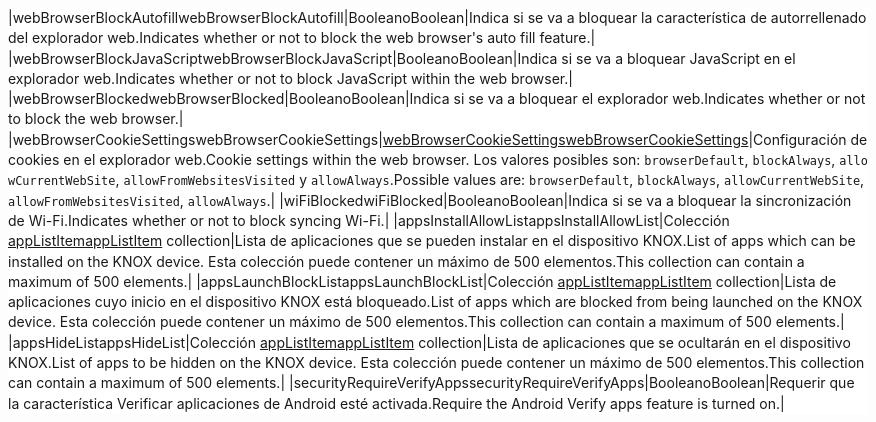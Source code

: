 |<span data-ttu-id="8d9d2-280">webBrowserBlockAutofill</span><span class="sxs-lookup"><span data-stu-id="8d9d2-280">webBrowserBlockAutofill</span></span>|<span data-ttu-id="8d9d2-281">Booleano</span><span class="sxs-lookup"><span data-stu-id="8d9d2-281">Boolean</span></span>|<span data-ttu-id="8d9d2-282">Indica si se va a bloquear la característica de autorrellenado del explorador web.</span><span class="sxs-lookup"><span data-stu-id="8d9d2-282">Indicates whether or not to block the web browser's auto fill feature.</span></span>|
|<span data-ttu-id="8d9d2-283">webBrowserBlockJavaScript</span><span class="sxs-lookup"><span data-stu-id="8d9d2-283">webBrowserBlockJavaScript</span></span>|<span data-ttu-id="8d9d2-284">Booleano</span><span class="sxs-lookup"><span data-stu-id="8d9d2-284">Boolean</span></span>|<span data-ttu-id="8d9d2-285">Indica si se va a bloquear JavaScript en el explorador web.</span><span class="sxs-lookup"><span data-stu-id="8d9d2-285">Indicates whether or not to block JavaScript within the web browser.</span></span>|
|<span data-ttu-id="8d9d2-286">webBrowserBlocked</span><span class="sxs-lookup"><span data-stu-id="8d9d2-286">webBrowserBlocked</span></span>|<span data-ttu-id="8d9d2-287">Booleano</span><span class="sxs-lookup"><span data-stu-id="8d9d2-287">Boolean</span></span>|<span data-ttu-id="8d9d2-288">Indica si se va a bloquear el explorador web.</span><span class="sxs-lookup"><span data-stu-id="8d9d2-288">Indicates whether or not to block the web browser.</span></span>|
|<span data-ttu-id="8d9d2-289">webBrowserCookieSettings</span><span class="sxs-lookup"><span data-stu-id="8d9d2-289">webBrowserCookieSettings</span></span>|[<span data-ttu-id="8d9d2-290">webBrowserCookieSettings</span><span class="sxs-lookup"><span data-stu-id="8d9d2-290">webBrowserCookieSettings</span></span>](../resources/intune-deviceconfig-webbrowsercookiesettings.md)|<span data-ttu-id="8d9d2-291">Configuración de cookies en el explorador web.</span><span class="sxs-lookup"><span data-stu-id="8d9d2-291">Cookie settings within the web browser.</span></span> <span data-ttu-id="8d9d2-292">Los valores posibles son: `browserDefault`, `blockAlways`, `allowCurrentWebSite`, `allowFromWebsitesVisited` y `allowAlways`.</span><span class="sxs-lookup"><span data-stu-id="8d9d2-292">Possible values are: `browserDefault`, `blockAlways`, `allowCurrentWebSite`, `allowFromWebsitesVisited`, `allowAlways`.</span></span>|
|<span data-ttu-id="8d9d2-293">wiFiBlocked</span><span class="sxs-lookup"><span data-stu-id="8d9d2-293">wiFiBlocked</span></span>|<span data-ttu-id="8d9d2-294">Booleano</span><span class="sxs-lookup"><span data-stu-id="8d9d2-294">Boolean</span></span>|<span data-ttu-id="8d9d2-295">Indica si se va a bloquear la sincronización de Wi-Fi.</span><span class="sxs-lookup"><span data-stu-id="8d9d2-295">Indicates whether or not to block syncing Wi-Fi.</span></span>|
|<span data-ttu-id="8d9d2-296">appsInstallAllowList</span><span class="sxs-lookup"><span data-stu-id="8d9d2-296">appsInstallAllowList</span></span>|<span data-ttu-id="8d9d2-297">Colección [appListItem](../resources/intune-deviceconfig-applistitem.md)</span><span class="sxs-lookup"><span data-stu-id="8d9d2-297">[appListItem](../resources/intune-deviceconfig-applistitem.md) collection</span></span>|<span data-ttu-id="8d9d2-298">Lista de aplicaciones que se pueden instalar en el dispositivo KNOX.</span><span class="sxs-lookup"><span data-stu-id="8d9d2-298">List of apps which can be installed on the KNOX device.</span></span> <span data-ttu-id="8d9d2-299">Esta colección puede contener un máximo de 500 elementos.</span><span class="sxs-lookup"><span data-stu-id="8d9d2-299">This collection can contain a maximum of 500 elements.</span></span>|
|<span data-ttu-id="8d9d2-300">appsLaunchBlockList</span><span class="sxs-lookup"><span data-stu-id="8d9d2-300">appsLaunchBlockList</span></span>|<span data-ttu-id="8d9d2-301">Colección [appListItem](../resources/intune-deviceconfig-applistitem.md)</span><span class="sxs-lookup"><span data-stu-id="8d9d2-301">[appListItem](../resources/intune-deviceconfig-applistitem.md) collection</span></span>|<span data-ttu-id="8d9d2-302">Lista de aplicaciones cuyo inicio en el dispositivo KNOX está bloqueado.</span><span class="sxs-lookup"><span data-stu-id="8d9d2-302">List of apps which are blocked from being launched on the KNOX device.</span></span> <span data-ttu-id="8d9d2-303">Esta colección puede contener un máximo de 500 elementos.</span><span class="sxs-lookup"><span data-stu-id="8d9d2-303">This collection can contain a maximum of 500 elements.</span></span>|
|<span data-ttu-id="8d9d2-304">appsHideList</span><span class="sxs-lookup"><span data-stu-id="8d9d2-304">appsHideList</span></span>|<span data-ttu-id="8d9d2-305">Colección [appListItem](../resources/intune-deviceconfig-applistitem.md)</span><span class="sxs-lookup"><span data-stu-id="8d9d2-305">[appListItem](../resources/intune-deviceconfig-applistitem.md) collection</span></span>|<span data-ttu-id="8d9d2-306">Lista de aplicaciones que se ocultarán en el dispositivo KNOX.</span><span class="sxs-lookup"><span data-stu-id="8d9d2-306">List of apps to be hidden on the KNOX device.</span></span> <span data-ttu-id="8d9d2-307">Esta colección puede contener un máximo de 500 elementos.</span><span class="sxs-lookup"><span data-stu-id="8d9d2-307">This collection can contain a maximum of 500 elements.</span></span>|
|<span data-ttu-id="8d9d2-308">securityRequireVerifyApps</span><span class="sxs-lookup"><span data-stu-id="8d9d2-308">securityRequireVerifyApps</span></span>|<span data-ttu-id="8d9d2-309">Booleano</span><span class="sxs-lookup"><span data-stu-id="8d9d2-309">Boolean</span></span>|<span data-ttu-id="8d9d2-310">Requerir que la característica Verificar aplicaciones de Android esté activada.</span><span class="sxs-lookup"><span data-stu-id="8d9d2-310">Require the Android Verify apps feature is turned on.</span></span>|



